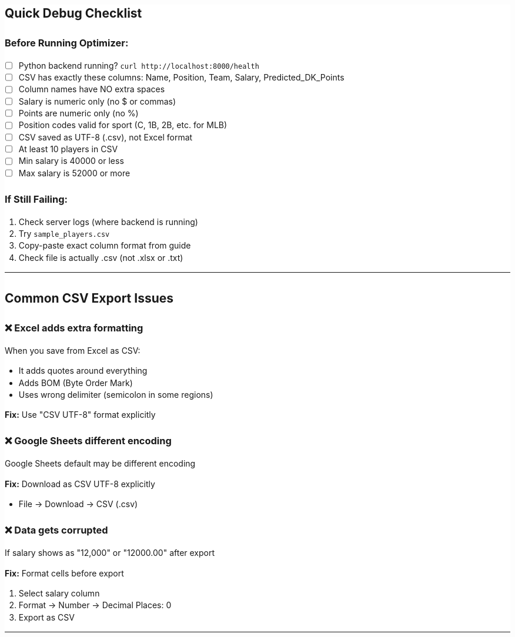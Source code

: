 
## Quick Debug Checklist

### Before Running Optimizer:

- [ ] Python backend running? `curl http://localhost:8000/health`
- [ ] CSV has exactly these columns: Name, Position, Team, Salary, Predicted_DK_Points
- [ ] Column names have NO extra spaces
- [ ] Salary is numeric only (no $ or commas)
- [ ] Points are numeric only (no %)
- [ ] Position codes valid for sport (C, 1B, 2B, etc. for MLB)
- [ ] CSV saved as UTF-8 (.csv), not Excel format
- [ ] At least 10 players in CSV
- [ ] Min salary is 40000 or less
- [ ] Max salary is 52000 or more

### If Still Failing:

1. Check server logs (where backend is running)
2. Try `sample_players.csv` 
3. Copy-paste exact column format from guide
4. Check file is actually .csv (not .xlsx or .txt)

---

## Common CSV Export Issues

### ❌ Excel adds extra formatting

When you save from Excel as CSV:
- It adds quotes around everything
- Adds BOM (Byte Order Mark)
- Uses wrong delimiter (semicolon in some regions)

**Fix:** Use "CSV UTF-8" format explicitly

### ❌ Google Sheets different encoding

Google Sheets default may be different encoding

**Fix:** Download as CSV UTF-8 explicitly
- File → Download → CSV (.csv)

### ❌ Data gets corrupted

If salary shows as "12,000" or "12000.00" after export

**Fix:** Format cells before export
1. Select salary column
2. Format → Number → Decimal Places: 0
3. Export as CSV

---

